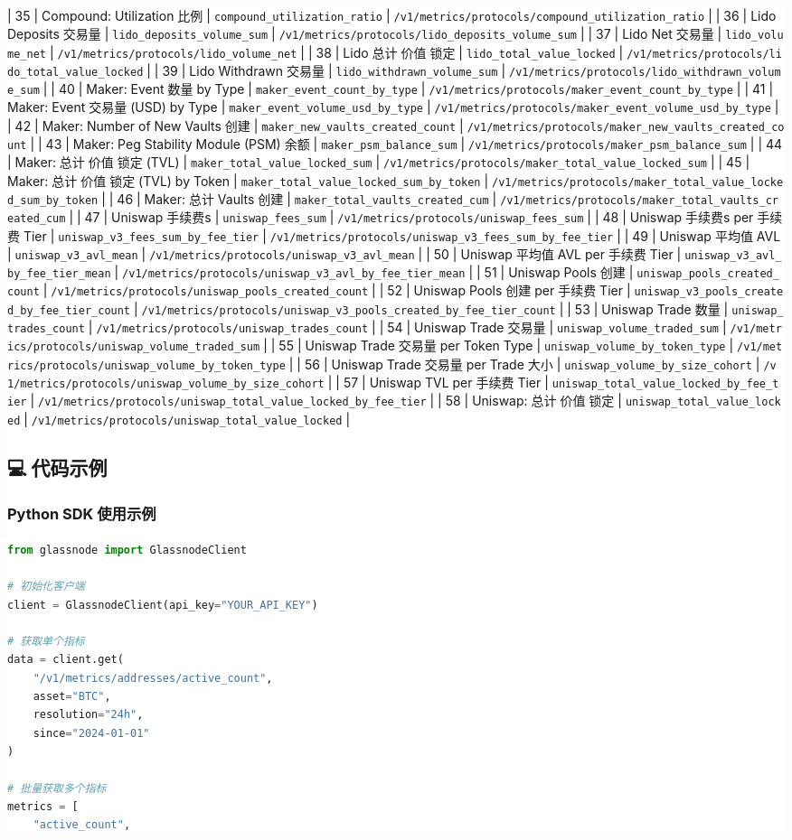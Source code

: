 | 35 | Compound: Utilization 比例 | `compound_utilization_ratio` | `/v1/metrics/protocols/compound_utilization_ratio` |
| 36 | Lido Deposits 交易量 | `lido_deposits_volume_sum` | `/v1/metrics/protocols/lido_deposits_volume_sum` |
| 37 | Lido Net 交易量 | `lido_volume_net` | `/v1/metrics/protocols/lido_volume_net` |
| 38 | Lido 总计 价值 锁定 | `lido_total_value_locked` | `/v1/metrics/protocols/lido_total_value_locked` |
| 39 | Lido Withdrawn 交易量 | `lido_withdrawn_volume_sum` | `/v1/metrics/protocols/lido_withdrawn_volume_sum` |
| 40 | Maker: Event 数量 by Type | `maker_event_count_by_type` | `/v1/metrics/protocols/maker_event_count_by_type` |
| 41 | Maker: Event 交易量 (USD) by Type | `maker_event_volume_usd_by_type` | `/v1/metrics/protocols/maker_event_volume_usd_by_type` |
| 42 | Maker: Number of New Vaults 创建 | `maker_new_vaults_created_count` | `/v1/metrics/protocols/maker_new_vaults_created_count` |
| 43 | Maker: Peg Stability Module (PSM) 余额 | `maker_psm_balance_sum` | `/v1/metrics/protocols/maker_psm_balance_sum` |
| 44 | Maker: 总计 价值 锁定 (TVL) | `maker_total_value_locked_sum` | `/v1/metrics/protocols/maker_total_value_locked_sum` |
| 45 | Maker: 总计 价值 锁定 (TVL) by Token | `maker_total_value_locked_sum_by_token` | `/v1/metrics/protocols/maker_total_value_locked_sum_by_token` |
| 46 | Maker: 总计 Vaults 创建 | `maker_total_vaults_created_cum` | `/v1/metrics/protocols/maker_total_vaults_created_cum` |
| 47 | Uniswap 手续费s | `uniswap_fees_sum` | `/v1/metrics/protocols/uniswap_fees_sum` |
| 48 | Uniswap 手续费s per 手续费 Tier | `uniswap_v3_fees_sum_by_fee_tier` | `/v1/metrics/protocols/uniswap_v3_fees_sum_by_fee_tier` |
| 49 | Uniswap 平均值 AVL | `uniswap_v3_avl_mean` | `/v1/metrics/protocols/uniswap_v3_avl_mean` |
| 50 | Uniswap 平均值 AVL per 手续费 Tier | `uniswap_v3_avl_by_fee_tier_mean` | `/v1/metrics/protocols/uniswap_v3_avl_by_fee_tier_mean` |
| 51 | Uniswap Pools 创建 | `uniswap_pools_created_count` | `/v1/metrics/protocols/uniswap_pools_created_count` |
| 52 | Uniswap Pools 创建 per 手续费 Tier | `uniswap_v3_pools_created_by_fee_tier_count` | `/v1/metrics/protocols/uniswap_v3_pools_created_by_fee_tier_count` |
| 53 | Uniswap Trade 数量 | `uniswap_trades_count` | `/v1/metrics/protocols/uniswap_trades_count` |
| 54 | Uniswap Trade 交易量 | `uniswap_volume_traded_sum` | `/v1/metrics/protocols/uniswap_volume_traded_sum` |
| 55 | Uniswap Trade 交易量 per Token Type | `uniswap_volume_by_token_type` | `/v1/metrics/protocols/uniswap_volume_by_token_type` |
| 56 | Uniswap Trade 交易量 per Trade 大小 | `uniswap_volume_by_size_cohort` | `/v1/metrics/protocols/uniswap_volume_by_size_cohort` |
| 57 | Uniswap TVL per 手续费 Tier | `uniswap_total_value_locked_by_fee_tier` | `/v1/metrics/protocols/uniswap_total_value_locked_by_fee_tier` |
| 58 | Uniswap: 总计 价值 锁定 | `uniswap_total_value_locked` | `/v1/metrics/protocols/uniswap_total_value_locked` |

## 💻 代码示例

### Python SDK 使用示例

```python
from glassnode import GlassnodeClient

# 初始化客户端
client = GlassnodeClient(api_key="YOUR_API_KEY")

# 获取单个指标
data = client.get(
    "/v1/metrics/addresses/active_count",
    asset="BTC",
    resolution="24h",
    since="2024-01-01"
)

# 批量获取多个指标
metrics = [
    "active_count",
```